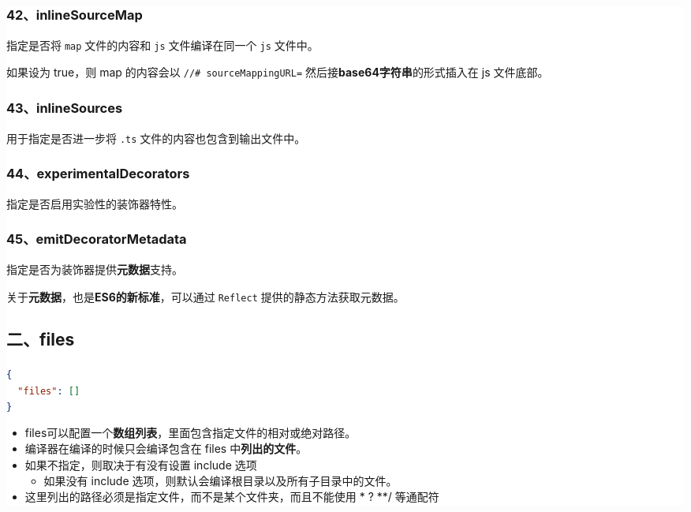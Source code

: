 

### 42、inlineSourceMap

指定是否将 `map` 文件的内容和 `js` 文件编译在同一个 `js` 文件中。

如果设为 true，则 map 的内容会以 `//# sourceMappingURL=` 然后接**base64字符串**的形式插入在 js 文件底部。



### 43、inlineSources

用于指定是否进一步将 `.ts` 文件的内容也包含到输出文件中。



### 44、experimentalDecorators

指定是否启用实验性的装饰器特性。



### 45、emitDecoratorMetadata

指定是否为装饰器提供**元数据**支持。

关于**元数据**，也是**ES6的新标准**，可以通过 `Reflect` 提供的静态方法获取元数据。































## 二、files

```json
{
  "files": []
}
```

- files可以配置一个**数组列表**，里面包含指定文件的相对或绝对路径。
- 编译器在编译的时候只会编译包含在 files 中**列出的文件**。
- 如果不指定，则取决于有没有设置 include 选项
  - 如果没有 include 选项，则默认会编译根目录以及所有子目录中的文件。
- 这里列出的路径必须是指定文件，而不是某个文件夹，而且不能使用 * ? **/ 等通配符
